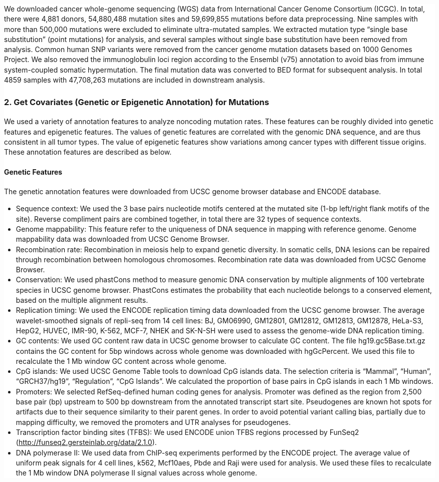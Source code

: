 We downloaded cancer whole-genome sequencing (WGS) data from International Cancer Genome Consortium (ICGC). In total, there were 4,881 donors, 54,880,488 mutation sites and 59,699,855 mutations before data preprocessing. Nine samples with more than 500,000 mutations were excluded to eliminate ultra-mutated samples. We extracted mutation type “single base substitution” (point mutations) for analysis, and several samples without single base substitution have been removed from analysis. Common human SNP variants were removed from the cancer genome mutation datasets based on 1000 Genomes Project. We also removed the immunoglobulin loci region according to the Ensembl (v75) annotation to avoid bias from immune system-coupled somatic hypermutation. The final mutation data was converted to BED format for subsequent analysis. In total 4859 samples with 47,708,263 mutations are included in downstream analysis. 

### 2. Get Covariates (Genetic or Epigenetic Annotation) for Mutations

We used a variety of annotation features to analyze noncoding mutation rates. These features can be roughly divided into genetic features and epigenetic features. The values of genetic features are correlated with the genomic DNA sequence, and are thus consistent in all tumor types. The value of epigenetic features show variations among cancer types with different tissue origins. These annotation features are described as below.

#### Genetic Features

The genetic annotation features were downloaded from UCSC genome browser database and ENCODE database. 

- Sequence context: We used the 3 base pairs nucleotide motifs centered at the mutated site (1-bp left/right flank motifs of the site). Reverse compliment pairs are combined together, in total there are 32 types of sequence contexts. 
- Genome mappability: This feature refer to the uniqueness of DNA sequence in mapping with reference genome. Genome mappability data was downloaded from UCSC Genome Browser. 
- Recombination rate: Recombination in meiosis help to expand genetic diversity. In somatic cells, DNA lesions can be repaired through recombination between homologous chromosomes. Recombination rate data was downloaded from UCSC Genome Browser. 
- Conservation: We used phastCons method to measure genomic DNA conservation by multiple alignments of 100 vertebrate species in UCSC genome browser. PhastCons estimates the probability that each nucleotide belongs to a conserved element, based on the multiple alignment results.
- Replication timing: We used the ENCODE replication timing data downloaded from the UCSC genome browser. The average wavelet-smoothed signals of repli-seq from 14 cell lines: BJ, GM06990, GM12801, GM12812, GM12813, GM12878, HeLa-S3, HepG2, HUVEC, IMR-90, K-562, MCF-7, NHEK and SK-N-SH were used to assess the genome-wide DNA replication timing.
- GC contents: We used GC content raw data in UCSC genome browser to calculate GC content. The file hg19.gc5Base.txt.gz contains the GC content for 5bp windows across whole genome was downloaded with hgGcPercent. We used this file to recalculate the 1 Mb window GC content across whole genome.
- CpG islands: We used UCSC Genome Table tools to download CpG islands data. The selection criteria is “Mammal”, “Human”, “GRCH37/hg19”, “Regulation”, “CpG Islands”. We calculated the proportion of base pairs in CpG islands in each 1 Mb windows. 
- Promoters: We selected RefSeq-defined human coding genes for analysis. Promoter was defined as the region from 2,500 base pair (bp) upstream to 500 bp downstream from the annotated transcript start site. Pseudogenes are known hot spots for artifacts due to their sequence similarity to their parent genes. In order to avoid potential variant calling bias, partially due to mapping difficulty, we removed the promoters and UTR analyses for pseudogenes. 
- Transcription factor binding sites (TFBS): We used ENCODE union TFBS regions processed by FunSeq2 (http://funseq2.gersteinlab.org/data/2.1.0).
- DNA polymerase II: We used data from ChIP-seq experiments performed by the ENCODE project. The average value of uniform peak signals for 4 cell lines, k562, Mcf10aes, Pbde and Raji were used for analysis. We used these files to recalculate the 1 Mb window DNA polymerase II signal values across whole genome.
